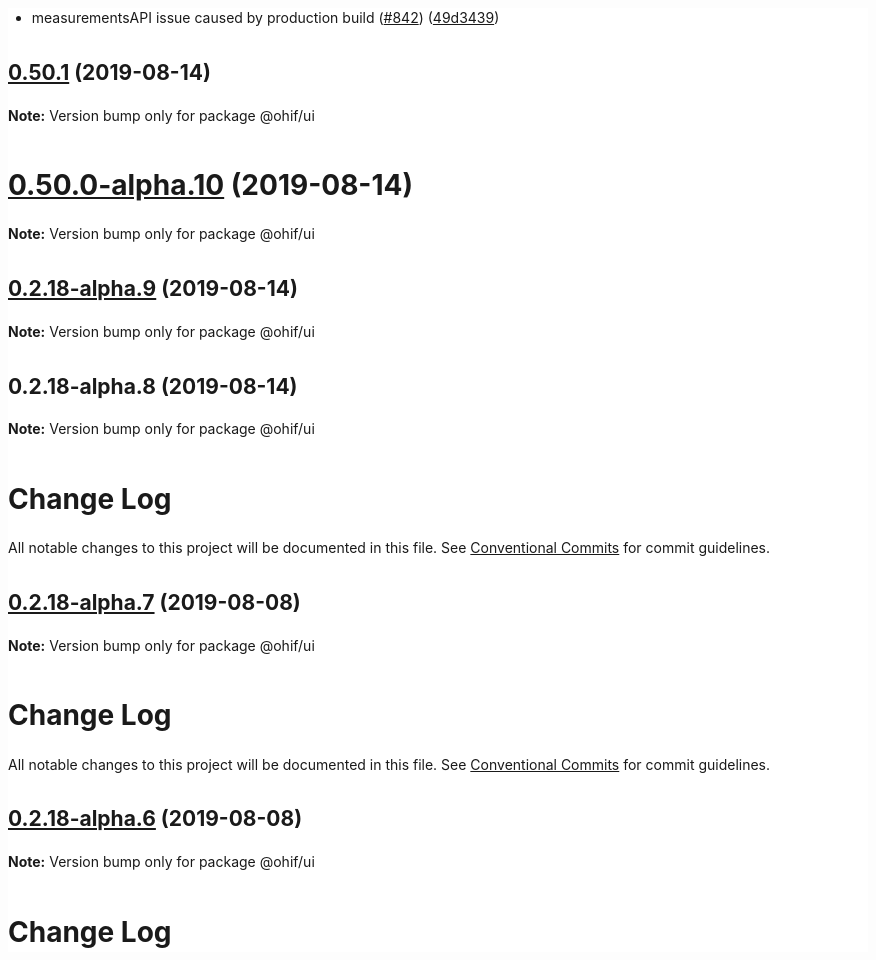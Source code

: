 - measurementsAPI issue caused by production build
  ([#842](https://github.com/donghakang/ohif-v2/issues/842))
  ([49d3439](https://github.com/donghakang/ohif-v2/commit/49d3439))

## [0.50.1](https://github.com/donghakang/ohif-v2/compare/@ohif/ui@0.50.0-alpha.10...@ohif/ui@0.50.1) (2019-08-14)

**Note:** Version bump only for package @ohif/ui

# [0.50.0-alpha.10](https://github.com/donghakang/ohif-v2/compare/@ohif/ui@0.2.18-alpha.9...@ohif/ui@0.50.0-alpha.10) (2019-08-14)

**Note:** Version bump only for package @ohif/ui

## [0.2.18-alpha.9](https://github.com/donghakang/ohif-v2/compare/@ohif/ui@0.2.18-alpha.8...@ohif/ui@0.2.18-alpha.9) (2019-08-14)

**Note:** Version bump only for package @ohif/ui

## 0.2.18-alpha.8 (2019-08-14)

**Note:** Version bump only for package @ohif/ui

# Change Log

All notable changes to this project will be documented in this file. See
[Conventional Commits](https://conventionalcommits.org) for commit guidelines.

## [0.2.18-alpha.7](https://github.com/donghakang/ohif-v2/compare/@ohif/ui@0.2.18-alpha.6...@ohif/ui@0.2.18-alpha.7) (2019-08-08)

**Note:** Version bump only for package @ohif/ui

# Change Log

All notable changes to this project will be documented in this file. See
[Conventional Commits](https://conventionalcommits.org) for commit guidelines.

## [0.2.18-alpha.6](https://github.com/donghakang/ohif-v2/compare/@ohif/ui@0.2.18-alpha.5...@ohif/ui@0.2.18-alpha.6) (2019-08-08)

**Note:** Version bump only for package @ohif/ui

# Change Log
